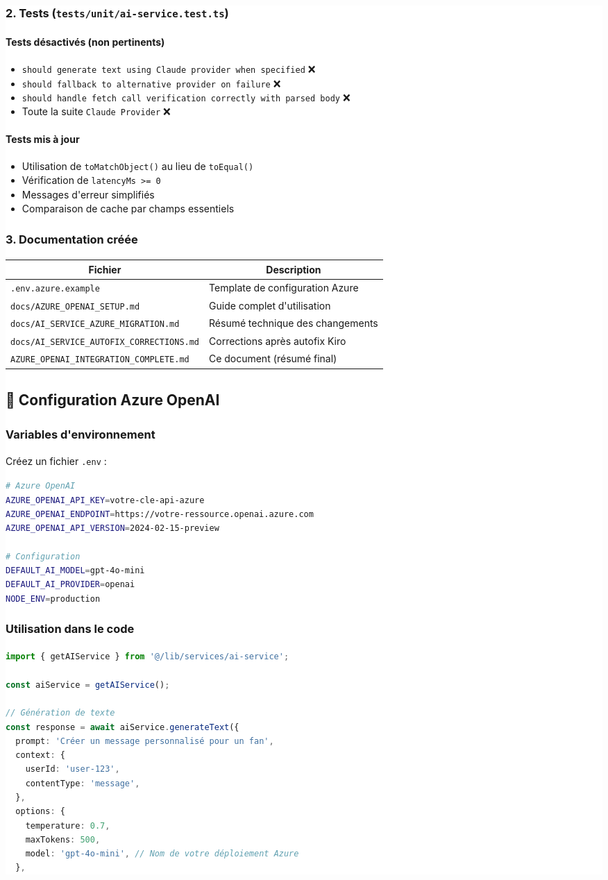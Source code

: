 ### 2. Tests (`tests/unit/ai-service.test.ts`)

#### Tests désactivés (non pertinents)
- `should generate text using Claude provider when specified` ❌
- `should fallback to alternative provider on failure` ❌
- `should handle fetch call verification correctly with parsed body` ❌
- Toute la suite `Claude Provider` ❌

#### Tests mis à jour
- Utilisation de `toMatchObject()` au lieu de `toEqual()`
- Vérification de `latencyMs >= 0`
- Messages d'erreur simplifiés
- Comparaison de cache par champs essentiels

### 3. Documentation créée

| Fichier | Description |
|---------|-------------|
| `.env.azure.example` | Template de configuration Azure |
| `docs/AZURE_OPENAI_SETUP.md` | Guide complet d'utilisation |
| `docs/AI_SERVICE_AZURE_MIGRATION.md` | Résumé technique des changements |
| `docs/AI_SERVICE_AUTOFIX_CORRECTIONS.md` | Corrections après autofix Kiro |
| `AZURE_OPENAI_INTEGRATION_COMPLETE.md` | Ce document (résumé final) |

## 🚀 Configuration Azure OpenAI

### Variables d'environnement

Créez un fichier `.env` :

```bash
# Azure OpenAI
AZURE_OPENAI_API_KEY=votre-cle-api-azure
AZURE_OPENAI_ENDPOINT=https://votre-ressource.openai.azure.com
AZURE_OPENAI_API_VERSION=2024-02-15-preview

# Configuration
DEFAULT_AI_MODEL=gpt-4o-mini
DEFAULT_AI_PROVIDER=openai
NODE_ENV=production
```

### Utilisation dans le code

```typescript
import { getAIService } from '@/lib/services/ai-service';

const aiService = getAIService();

// Génération de texte
const response = await aiService.generateText({
  prompt: 'Créer un message personnalisé pour un fan',
  context: {
    userId: 'user-123',
    contentType: 'message',
  },
  options: {
    temperature: 0.7,
    maxTokens: 500,
    model: 'gpt-4o-mini', // Nom de votre déploiement Azure
  },
```